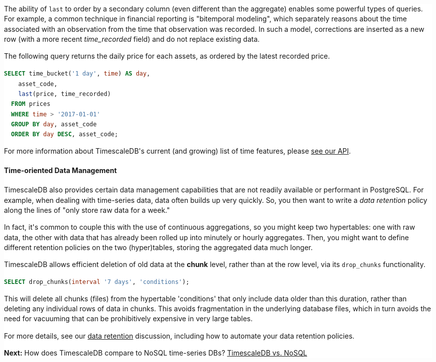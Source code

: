The ability of `last` to order by a secondary column (even different
than the aggregate) enables some powerful types of queries.  For
example, a common technique in financial reporting is "bitemporal
modeling", which separately reasons about the time associated with an
observation from the time that observation was recorded.  In such a
model, corrections are inserted as a new row (with a more
recent *time_recorded* field) and do not replace existing data.

The following query returns the daily price for each assets, as
ordered by the latest recorded price.

```sql
SELECT time_bucket('1 day', time) AS day,
    asset_code,
    last(price, time_recorded)
  FROM prices
  WHERE time > '2017-01-01'
  GROUP BY day, asset_code
  ORDER BY day DESC, asset_code;
```

For more information about TimescaleDB's current (and growing) list of
time features, please [see our API][time bucketing].

#### Time-oriented Data Management

TimescaleDB also provides certain data management capabilities that
are not readily available or performant in PostgreSQL.  For example, when dealing
with time-series data, data often builds up very quickly. So, you then want
to write a *data retention* policy along the lines of "only store raw
data for a week."

In fact, it's common to couple this with the use of continuous
aggregations, so you might keep two hypertables: one with raw data,
the other with data that has already been rolled up into minutely or
hourly aggregates.  Then, you might want to define different retention
policies on the two (hyper)tables, storing the aggregated data much
longer.

TimescaleDB allows efficient deletion of old data at the **chunk** level,
rather than at the row level, via its `drop_chunks` functionality.

```sql
SELECT drop_chunks(interval '7 days', 'conditions');
```

This will delete all chunks (files) from the hypertable 'conditions'
that only include data older than this duration, rather than deleting
any individual rows of data in chunks.  This avoids fragmentation in
the underlying database files, which in turn avoids the need for
vacuuming that can be prohibitively expensive in very large tables.

For more details, see our [data retention][] discussion, including how
to automate your data retention policies.

**Next:** How does TimescaleDB compare to NoSQL time-series DBs? [TimescaleDB vs. NoSQL][vs NoSQL]

[architectural discussion]: /introduction/architecture#benefits-chunking
[time bucketing]: /api#time_bucket
[data retention]: /api/data-retention
[vs NoSQL]: /introduction/timescaledb-vs-nosql
